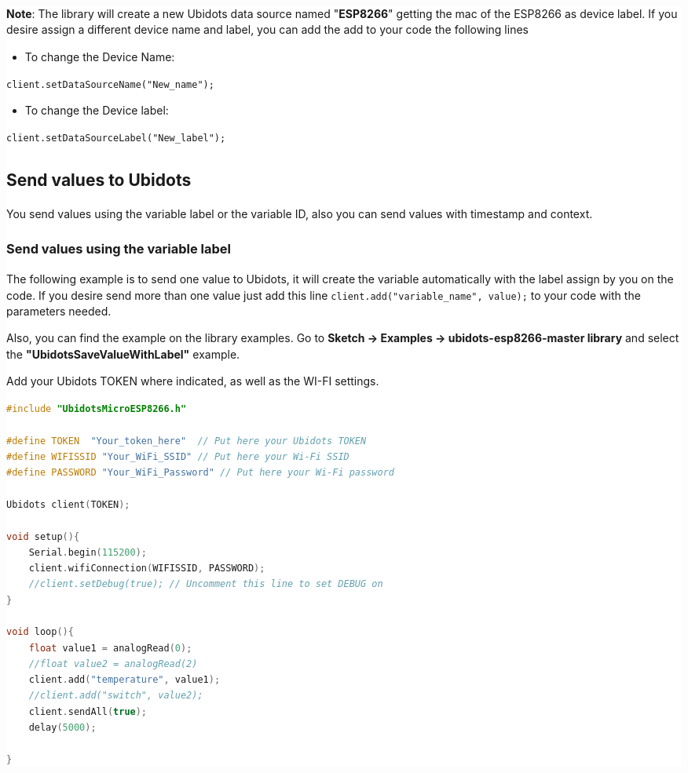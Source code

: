 **Note**: The library will create a new Ubidots data source named "**ESP8266**" getting the mac of the ESP8266 as device label. If you desire assign a different device name and label, you can add the add to your code the following lines

* To change the Device Name:

```
client.setDataSourceName("New_name");
```

* To change the Device label:

``` 
client.setDataSourceLabel("New_label"); 
```


## Send values to Ubidots 

You send values using the variable label or the variable ID, also you can send values with timestamp and context. 

### Send values using the variable label 

The following example is to send one value to Ubidots, it will create the variable automatically with the label assign by you on the code. If you desire send more than one value just add this line ```client.add("variable_name", value);``` to your code with the parameters needed. 

Also, you can find the example on the library examples. Go to **Sketch -> Examples -> ubidots-esp8266-master library** and select the **"UbidotsSaveValueWithLabel"** example.

Add your Ubidots TOKEN where indicated, as well as the WI-FI settings.

```c++
#include "UbidotsMicroESP8266.h"

#define TOKEN  "Your_token_here"  // Put here your Ubidots TOKEN
#define WIFISSID "Your_WiFi_SSID" // Put here your Wi-Fi SSID
#define PASSWORD "Your_WiFi_Password" // Put here your Wi-Fi password

Ubidots client(TOKEN);

void setup(){
    Serial.begin(115200);
    client.wifiConnection(WIFISSID, PASSWORD);
    //client.setDebug(true); // Uncomment this line to set DEBUG on
}

void loop(){
    float value1 = analogRead(0);
    //float value2 = analogRead(2)
    client.add("temperature", value1);
    //client.add("switch", value2);
    client.sendAll(true);
    delay(5000);

}
```

